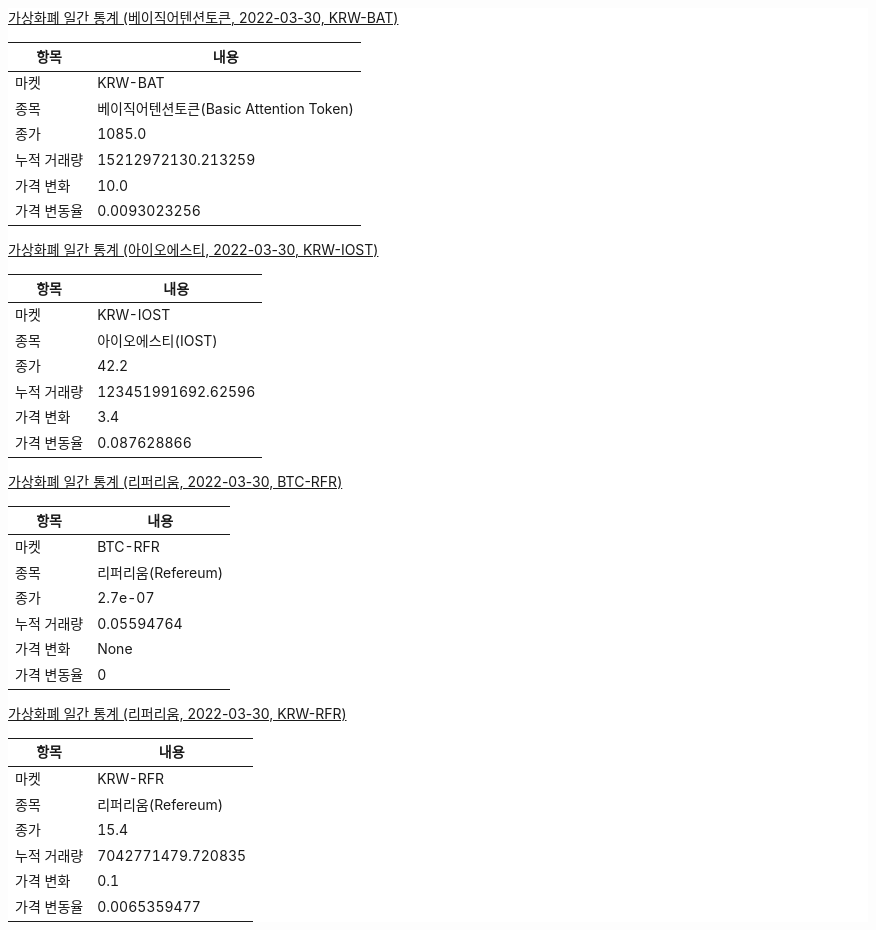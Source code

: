 
[가상화폐 일간 통계 (베이직어텐션토큰, 2022-03-30, KRW-BAT)](KRW-BAT-daily-candle-10days.html)

|항목|내용|
|--|--|
|마켓|KRW-BAT|
|종목|베이직어텐션토큰(Basic Attention Token)|
|종가|1085.0|
|누적 거래량|15212972130.213259|
|가격 변화|10.0|
|가격 변동율|0.0093023256|


[가상화폐 일간 통계 (아이오에스티, 2022-03-30, KRW-IOST)](KRW-IOST-daily-candle-10days.html)

|항목|내용|
|--|--|
|마켓|KRW-IOST|
|종목|아이오에스티(IOST)|
|종가|42.2|
|누적 거래량|123451991692.62596|
|가격 변화|3.4|
|가격 변동율|0.087628866|


[가상화폐 일간 통계 (리퍼리움, 2022-03-30, BTC-RFR)](BTC-RFR-daily-candle-10days.html)

|항목|내용|
|--|--|
|마켓|BTC-RFR|
|종목|리퍼리움(Refereum)|
|종가|2.7e-07|
|누적 거래량|0.05594764|
|가격 변화|None|
|가격 변동율|0|


[가상화폐 일간 통계 (리퍼리움, 2022-03-30, KRW-RFR)](KRW-RFR-daily-candle-10days.html)

|항목|내용|
|--|--|
|마켓|KRW-RFR|
|종목|리퍼리움(Refereum)|
|종가|15.4|
|누적 거래량|7042771479.720835|
|가격 변화|0.1|
|가격 변동율|0.0065359477|

